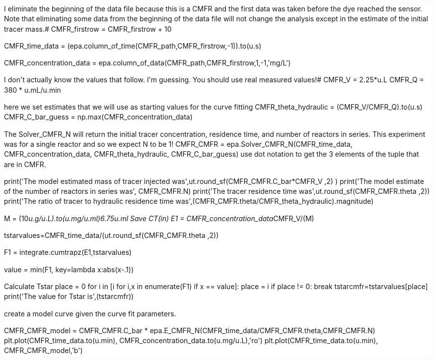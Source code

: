 I eliminate the beginning of the data file because this is a CMFR and the
first data was taken before the dye reached the sensor. Note that eliminating
some data from the beginning of the data file will not change the analysis
except in the estimate of the initial tracer mass.#
CMFR_firstrow = CMFR_firstrow + 10


CMFR_time_data = (epa.column_of_time(CMFR_path,CMFR_firstrow,-1)).to(u.s)

CMFR_concentration_data = epa.column_of_data(CMFR_path,CMFR_firstrow,1,-1,'mg/L')



I don't actually know the values that follow. I'm guessing.
You should use real measured values!#
CMFR_V = 2.25*u.L
CMFR_Q = 380 * u.mL/u.min

here we set estimates that we will use as starting values for the curve fitting
CMFR_theta_hydraulic = (CMFR_V/CMFR_Q).to(u.s)
CMFR_C_bar_guess = np.max(CMFR_concentration_data)

The Solver_CMFR_N will return the initial tracer concentration,
residence time, and number of reactors in series.
This experiment was for a single reactor and so we expect N to be 1!
CMFR_CMFR = epa.Solver_CMFR_N(CMFR_time_data, CMFR_concentration_data, CMFR_theta_hydraulic, CMFR_C_bar_guess)
use dot notation to get the 3 elements of the tuple that are in CMFR.

print('The model estimated mass of tracer injected was',ut.round_sf(CMFR_CMFR.C_bar*CMFR_V ,2) )
print('The model estimate of the number of reactors in series was', CMFR_CMFR.N)
print('The tracer residence time was',ut.round_sf(CMFR_CMFR.theta ,2))
print('The ratio of tracer to hydraulic residence time was',(CMFR_CMFR.theta/CMFR_theta_hydraulic).magnitude)

M = (10*u.g/u.L).to(u.mg/u.ml)*6.75*u.ml
Save CT(in)
E1 = CMFR_concentration_data*CMFR_V/(M)


tstarvalues=CMFR_time_data/(ut.round_sf(CMFR_CMFR.theta ,2))

F1 = integrate.cumtrapz(E1,tstarvalues)

value = min(F1, key=lambda x:abs(x-.1))

Calculate Tstar
place = 0
for i in [i for i,x in enumerate(F1) if x == value]:
  place = i
  if place != 0:
   break
tstarcmfr=tstarvalues[place]
print('The value for Tstar is',(tstarcmfr))


create a model curve given the curve fit parameters.

CMFR_CMFR_model = CMFR_CMFR.C_bar * epa.E_CMFR_N(CMFR_time_data/CMFR_CMFR.theta,CMFR_CMFR.N)
plt.plot(CMFR_time_data.to(u.min), CMFR_concentration_data.to(u.mg/u.L),'ro')
plt.plot(CMFR_time_data.to(u.min), CMFR_CMFR_model,'b')
